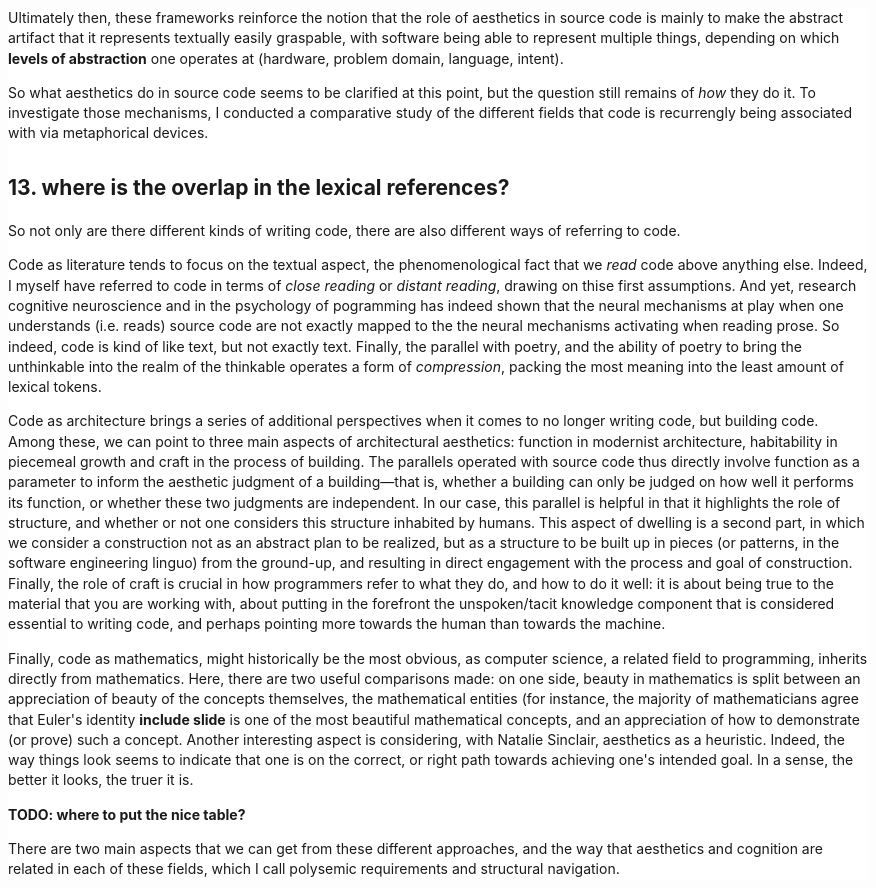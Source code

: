 Ultimately then, these frameworks reinforce the notion that the role of aesthetics in source code is mainly to make the abstract artifact that it represents textually easily graspable, with software being able to represent multiple things, depending on which __levels of abstraction__ one operates at (hardware, problem domain, language, intent).

So what aesthetics do in source code seems to be clarified at this point, but the question still remains of _how_ they do it. To investigate those mechanisms, I conducted a comparative study of the different fields that code is recurrengly being associated with via metaphorical devices.

## 13. where is the overlap in the lexical references?

So not only are there different kinds of writing code, there are also different ways of referring to code. 

Code as literature tends to focus on the textual aspect, the phenomenological fact that we _read_ code above anything else. Indeed, I myself have referred to code in terms of _close reading_ or _distant reading_, drawing on thise first assumptions. And yet, research cognitive neuroscience and in the psychology of pogramming has indeed shown that the neural mechanisms at play when one understands (i.e. reads) source code are not exactly mapped to the the neural mechanisms activating when reading prose. So indeed, code is kind of like text, but not exactly text. Finally, the parallel with poetry, and the ability of poetry to bring the unthinkable into the realm of the thinkable operates a form of _compression_, packing the most meaning into the least amount of lexical tokens.


Code as architecture brings a series of additional perspectives when it comes to no longer writing code, but building code. Among these, we can point to three main aspects of architectural aesthetics: function in modernist architecture, habitability in piecemeal growth and craft in the process of building. The parallels operated with source code thus directly involve function as a parameter to inform the aesthetic judgment of a building—that is, whether a building can only be judged on how well it performs its function, or whether these two judgments are independent. In our case, this parallel is helpful in that it highlights the role of structure, and whether or not one considers this structure inhabited by humans. This aspect of dwelling is a second part, in which we consider a construction not as an abstract plan to be realized, but as a structure to be built up in pieces (or patterns, in the software engineering linguo) from the ground-up, and resulting in direct engagement with the process and goal of construction. Finally, the role of craft is crucial in how programmers refer to what they do, and how to do it well: it is about being true to the material that you are working with, about putting in the forefront the unspoken/tacit knowledge component that is considered essential to writing code, and perhaps pointing more towards the human than towards the machine.

Finally, code as mathematics, might historically be the most obvious, as computer science, a related field to programming, inherits directly from mathematics. Here, there are two useful comparisons made: on one side, beauty in mathematics is split between an appreciation of beauty of the concepts themselves, the mathematical entities (for instance, the majority of mathematicians agree that Euler's identity __include slide__ is one of the most beautiful mathematical concepts, and an appreciation of how to demonstrate (or prove) such a concept. Another interesting aspect is considering, with Natalie Sinclair, aesthetics as a heuristic. Indeed, the way things look seems to indicate that one is on the correct, or right path towards achieving one's intended goal. In a sense, the better it looks, the truer it is.

__TODO: where to put the nice table?__

There are two main aspects that we can get from these different approaches, and the way that aesthetics and cognition are related in each of these fields, which I call polysemic requirements and structural navigation.
